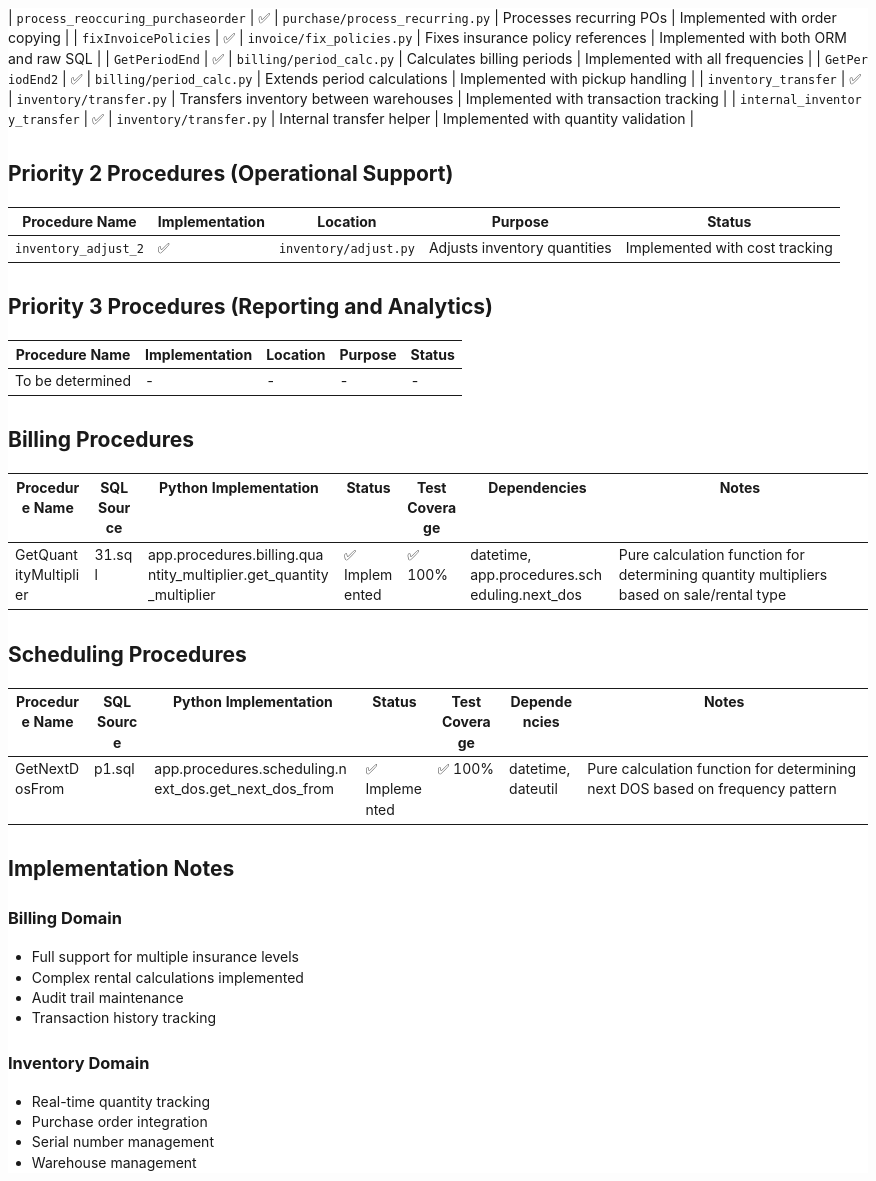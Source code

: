 | `process_reoccuring_purchaseorder` | ✅ | `purchase/process_recurring.py` | Processes recurring POs | Implemented with order copying |
| `fixInvoicePolicies` | ✅ | `invoice/fix_policies.py` | Fixes insurance policy references | Implemented with both ORM and raw SQL |
| `GetPeriodEnd` | ✅ | `billing/period_calc.py` | Calculates billing periods | Implemented with all frequencies |
| `GetPeriodEnd2` | ✅ | `billing/period_calc.py` | Extends period calculations | Implemented with pickup handling |
| `inventory_transfer` | ✅ | `inventory/transfer.py` | Transfers inventory between warehouses | Implemented with transaction tracking |
| `internal_inventory_transfer` | ✅ | `inventory/transfer.py` | Internal transfer helper | Implemented with quantity validation |

## Priority 2 Procedures (Operational Support)

| Procedure Name | Implementation | Location | Purpose | Status |
|---------------|----------------|-----------|---------|---------|
| `inventory_adjust_2` | ✅ | `inventory/adjust.py` | Adjusts inventory quantities | Implemented with cost tracking |

## Priority 3 Procedures (Reporting and Analytics)

| Procedure Name | Implementation | Location | Purpose | Status |
|---------------|----------------|-----------|---------|---------|
| To be determined | - | - | - | - |

## Billing Procedures

| Procedure Name | SQL Source | Python Implementation | Status | Test Coverage | Dependencies | Notes |
|---------------|------------|----------------------|--------|---------------|--------------|--------|
| GetQuantityMultiplier | 31.sql | app.procedures.billing.quantity_multiplier.get_quantity_multiplier | ✅ Implemented | ✅ 100% | datetime, app.procedures.scheduling.next_dos | Pure calculation function for determining quantity multipliers based on sale/rental type |

## Scheduling Procedures

| Procedure Name | SQL Source | Python Implementation | Status | Test Coverage | Dependencies | Notes |
|---------------|------------|----------------------|--------|---------------|--------------|--------|
| GetNextDosFrom | p1.sql | app.procedures.scheduling.next_dos.get_next_dos_from | ✅ Implemented | ✅ 100% | datetime, dateutil | Pure calculation function for determining next DOS based on frequency pattern |

## Implementation Notes

### Billing Domain
- Full support for multiple insurance levels
- Complex rental calculations implemented
- Audit trail maintenance
- Transaction history tracking

### Inventory Domain
- Real-time quantity tracking
- Purchase order integration
- Serial number management
- Warehouse management
